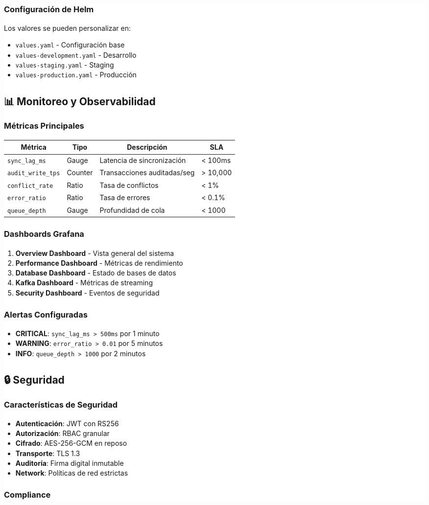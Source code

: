 ### Configuración de Helm

Los valores se pueden personalizar en:
- `values.yaml` - Configuración base
- `values-development.yaml` - Desarrollo
- `values-staging.yaml` - Staging  
- `values-production.yaml` - Producción

## 📊 Monitoreo y Observabilidad

### Métricas Principales

| Métrica | Tipo | Descripción | SLA |
|---------|------|-------------|-----|
| `sync_lag_ms` | Gauge | Latencia de sincronización | < 100ms |
| `audit_write_tps` | Counter | Transacciones auditadas/seg | > 10,000 |
| `conflict_rate` | Ratio | Tasa de conflictos | < 1% |
| `error_ratio` | Ratio | Tasa de errores | < 0.1% |
| `queue_depth` | Gauge | Profundidad de cola | < 1000 |

### Dashboards Grafana

1. **Overview Dashboard** - Vista general del sistema
2. **Performance Dashboard** - Métricas de rendimiento
3. **Database Dashboard** - Estado de bases de datos
4. **Kafka Dashboard** - Métricas de streaming
5. **Security Dashboard** - Eventos de seguridad

### Alertas Configuradas

- **CRITICAL**: `sync_lag_ms > 500ms` por 1 minuto
- **WARNING**: `error_ratio > 0.01` por 5 minutos
- **INFO**: `queue_depth > 1000` por 2 minutos

## 🔒 Seguridad

### Características de Seguridad

- **Autenticación**: JWT con RS256
- **Autorización**: RBAC granular
- **Cifrado**: AES-256-GCM en reposo
- **Transporte**: TLS 1.3
- **Auditoría**: Firma digital inmutable
- **Network**: Políticas de red estrictas

### Compliance
